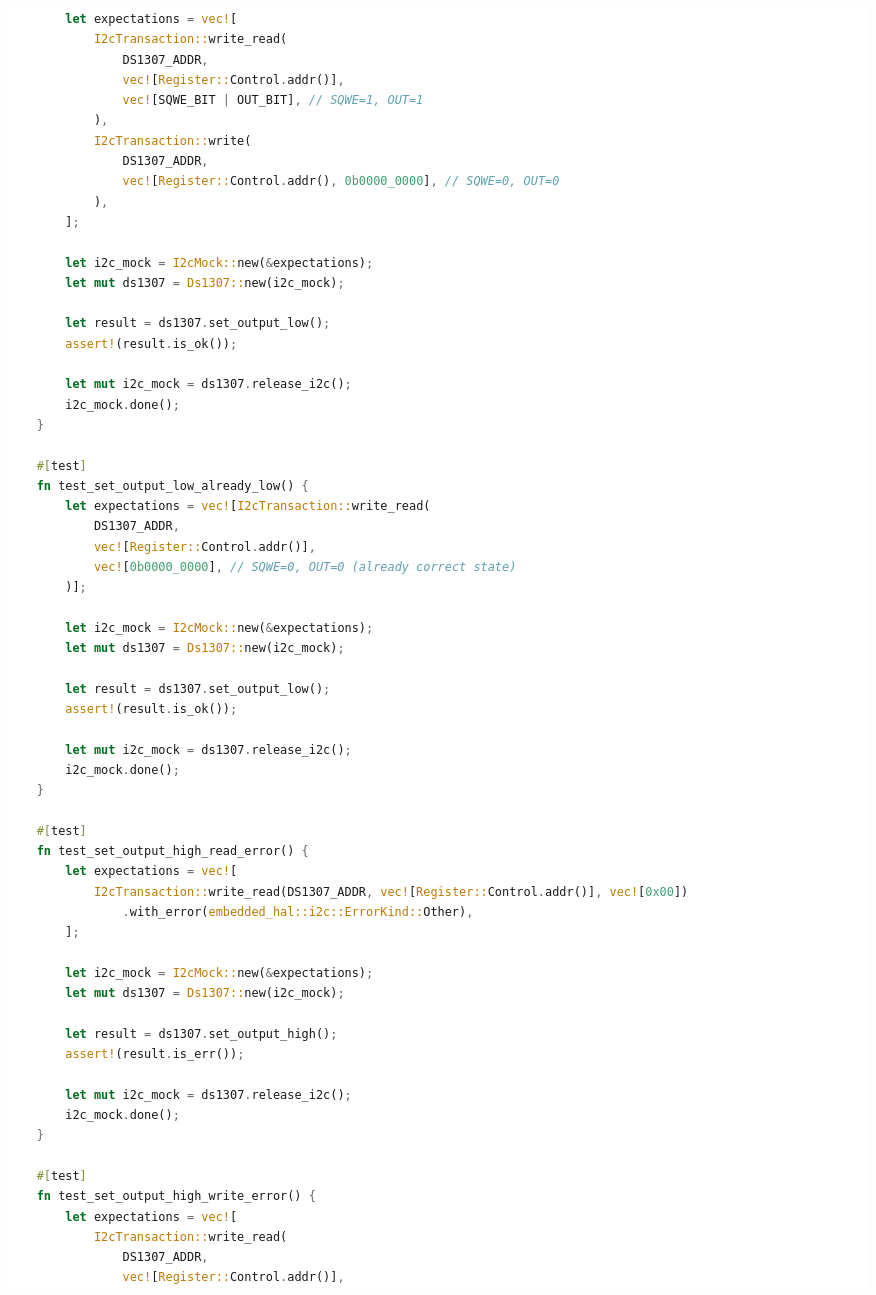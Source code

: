 ```rust
        let expectations = vec![
            I2cTransaction::write_read(
                DS1307_ADDR,
                vec![Register::Control.addr()],
                vec![SQWE_BIT | OUT_BIT], // SQWE=1, OUT=1
            ),
            I2cTransaction::write(
                DS1307_ADDR,
                vec![Register::Control.addr(), 0b0000_0000], // SQWE=0, OUT=0
            ),
        ];

        let i2c_mock = I2cMock::new(&expectations);
        let mut ds1307 = Ds1307::new(i2c_mock);

        let result = ds1307.set_output_low();
        assert!(result.is_ok());

        let mut i2c_mock = ds1307.release_i2c();
        i2c_mock.done();
    }

    #[test]
    fn test_set_output_low_already_low() {
        let expectations = vec![I2cTransaction::write_read(
            DS1307_ADDR,
            vec![Register::Control.addr()],
            vec![0b0000_0000], // SQWE=0, OUT=0 (already correct state)
        )];

        let i2c_mock = I2cMock::new(&expectations);
        let mut ds1307 = Ds1307::new(i2c_mock);

        let result = ds1307.set_output_low();
        assert!(result.is_ok());

        let mut i2c_mock = ds1307.release_i2c();
        i2c_mock.done();
    }

    #[test]
    fn test_set_output_high_read_error() {
        let expectations = vec![
            I2cTransaction::write_read(DS1307_ADDR, vec![Register::Control.addr()], vec![0x00])
                .with_error(embedded_hal::i2c::ErrorKind::Other),
        ];

        let i2c_mock = I2cMock::new(&expectations);
        let mut ds1307 = Ds1307::new(i2c_mock);

        let result = ds1307.set_output_high();
        assert!(result.is_err());

        let mut i2c_mock = ds1307.release_i2c();
        i2c_mock.done();
    }

    #[test]
    fn test_set_output_high_write_error() {
        let expectations = vec![
            I2cTransaction::write_read(
                DS1307_ADDR,
                vec![Register::Control.addr()],
```